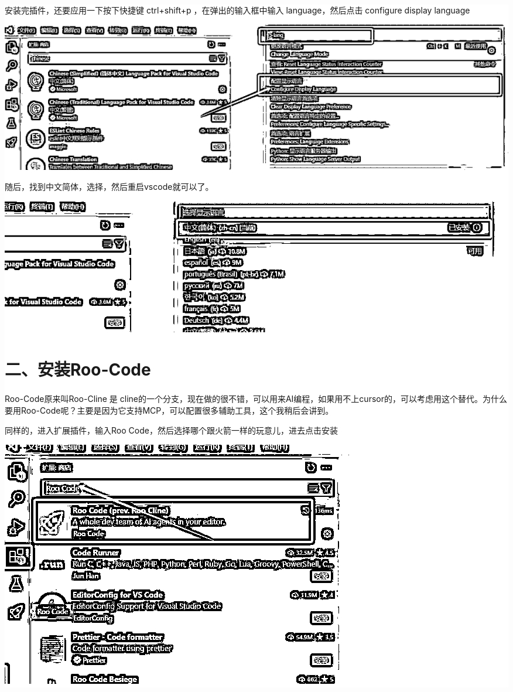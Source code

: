 安装完插件，还要应用一下按下快捷键 ctrl+shift+p ，在弹出的输入框中输入 language，然后点击 configure display language

![](img/c721a55a1e9384b6e5fd39b588289376.png)

随后，找到中文简体，选择，然后重启vscode就可以了。

![](img/96a9bd8bad390c17029d65b887eb5af4.png)

# 二、安装Roo-Code

Roo-Code原来叫Roo-Cline 是 cline的一个分支，现在做的很不错，可以用来AI编程，如果用不上cursor的，可以考虑用这个替代。为什么要用Roo-Code呢？主要是因为它支持MCP，可以配置很多辅助工具，这个我稍后会讲到。

同样的，进入扩展插件，输入Roo Code，然后选择哪个跟火箭一样的玩意儿，进去点击安装

![](img/e91ef9bc4900d856c9098cd36f606e07.png)
